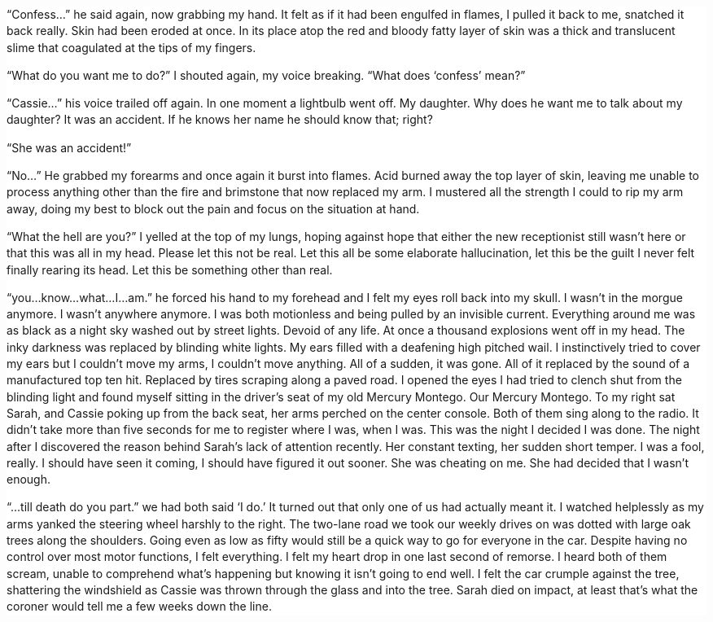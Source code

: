 	
  
“Confess…” he said again, now grabbing my hand. It felt as if it had been engulfed in flames, I pulled it back to me, snatched it back really. Skin had been eroded at once. In its place atop the red and bloody fatty layer of skin was a thick and translucent slime that coagulated at the tips of my fingers. 
  
	
  
“What do you want me to do?” I shouted again, my voice breaking. “What does ‘confess’ mean?” 
  
	
  
“Cassie…” his voice trailed off again. In one moment a lightbulb went off. My daughter. Why does he want me to talk about my daughter? It was an accident. If he knows her name he should know that; right? 
  
	
  
“She was an accident!”
  
	
  
“No…” He grabbed my forearms and once again it burst into flames. Acid burned away the top layer of skin, leaving me unable to process anything other than the fire and brimstone that now replaced my arm. I mustered all the strength I could to rip my arm away, doing my best to block out the pain and focus on the situation at hand. 
  
	
  
“What the hell are you?” I yelled at the top of my lungs, hoping against hope that either the new receptionist still wasn’t here or that this was all in my head. Please let this not be real. Let this all be some elaborate hallucination, let this be the guilt I never felt finally rearing its head. Let this be something other than real. 
  
	
  
“you…know…what…I…am.” he forced his hand to my forehead and I felt my eyes roll back into my skull. I wasn’t in the morgue anymore. I wasn’t anywhere anymore. I was both motionless and being pulled by an invisible current. Everything around me was as black as a night sky washed out by street lights. Devoid of any life. At once a thousand explosions went off in my head. The inky darkness was replaced by blinding white lights. My ears filled with a deafening high pitched wail. I instinctively tried to cover my ears but I couldn’t move my arms, I couldn’t move anything. All of a sudden, it was gone. All of it replaced by the sound of a manufactured top ten hit. Replaced by tires scraping along a paved road. I opened the eyes I had tried to clench shut from the blinding light and found myself sitting in the driver’s seat of my old Mercury Montego. Our Mercury Montego. To my right sat Sarah, and Cassie poking up from the back seat, her arms perched on the center console. Both of them sing along to the radio. It didn’t take more than five seconds for me to register where I was, when I was. This was the night I decided I was done. The night after I discovered the reason behind Sarah’s lack of attention recently. Her constant texting, her sudden short temper. I was a fool, really. I should have seen it coming, I should have figured it out sooner. She was cheating on me. She had decided that I wasn’t enough. 
  
	
  
“...till death do you part.” we had both said ‘I do.’ It turned out that only one of us had actually meant it. I watched helplessly as my arms yanked the steering wheel harshly to the right. The two-lane road we took our weekly drives on was dotted with large oak trees along the shoulders. Going even as low as fifty would still be a quick way to go for everyone in the car. Despite having no control over most motor functions, I felt everything. I felt my heart drop in one last second of remorse. I heard both of them scream, unable to comprehend what’s happening but knowing it isn’t going to end well. I felt the car crumple against the tree, shattering the windshield as Cassie was thrown through the glass and into the tree. Sarah died on impact, at least that’s what the coroner would tell me a few weeks down the line. 
  
